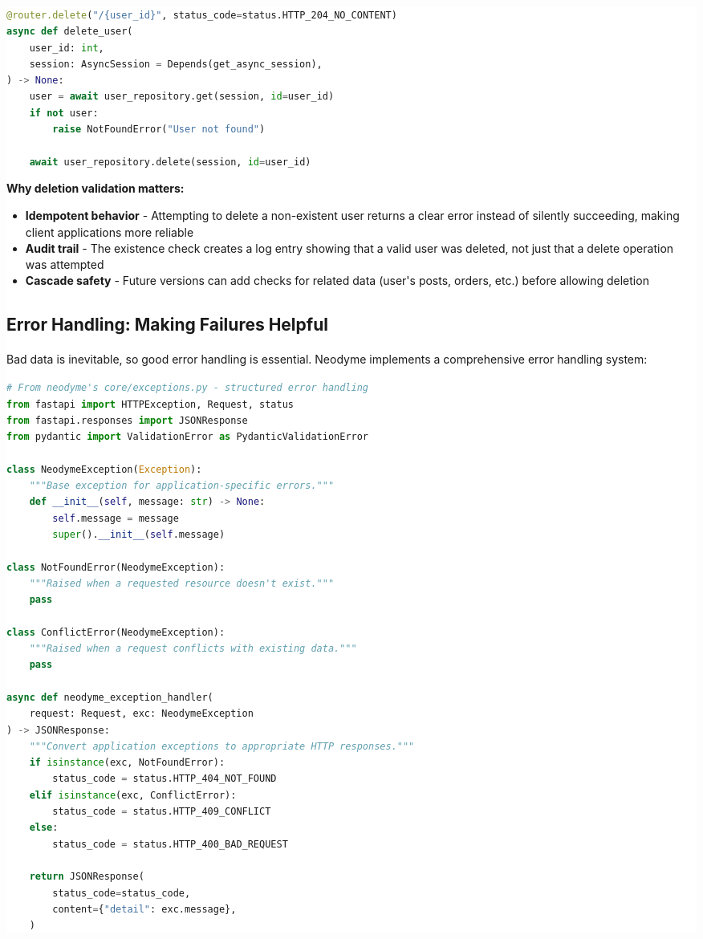 ```python
@router.delete("/{user_id}", status_code=status.HTTP_204_NO_CONTENT)
async def delete_user(
    user_id: int,
    session: AsyncSession = Depends(get_async_session),
) -> None:
    user = await user_repository.get(session, id=user_id)
    if not user:
        raise NotFoundError("User not found")

    await user_repository.delete(session, id=user_id)
```

**Why deletion validation matters:**

- **Idempotent behavior** - Attempting to delete a non-existent user returns a clear error instead of silently succeeding, making client applications more reliable
- **Audit trail** - The existence check creates a log entry showing that a valid user was deleted, not just that a delete operation was attempted
- **Cascade safety** - Future versions can add checks for related data (user's posts, orders, etc.) before allowing deletion

## Error Handling: Making Failures Helpful

Bad data is inevitable, so good error handling is essential. Neodyme implements a comprehensive error handling system:

```python
# From neodyme's core/exceptions.py - structured error handling
from fastapi import HTTPException, Request, status
from fastapi.responses import JSONResponse
from pydantic import ValidationError as PydanticValidationError

class NeodymeException(Exception):
    """Base exception for application-specific errors."""
    def __init__(self, message: str) -> None:
        self.message = message
        super().__init__(self.message)

class NotFoundError(NeodymeException):
    """Raised when a requested resource doesn't exist."""
    pass

class ConflictError(NeodymeException):
    """Raised when a request conflicts with existing data."""
    pass

async def neodyme_exception_handler(
    request: Request, exc: NeodymeException
) -> JSONResponse:
    """Convert application exceptions to appropriate HTTP responses."""
    if isinstance(exc, NotFoundError):
        status_code = status.HTTP_404_NOT_FOUND
    elif isinstance(exc, ConflictError):
        status_code = status.HTTP_409_CONFLICT
    else:
        status_code = status.HTTP_400_BAD_REQUEST

    return JSONResponse(
        status_code=status_code,
        content={"detail": exc.message},
    )
```
